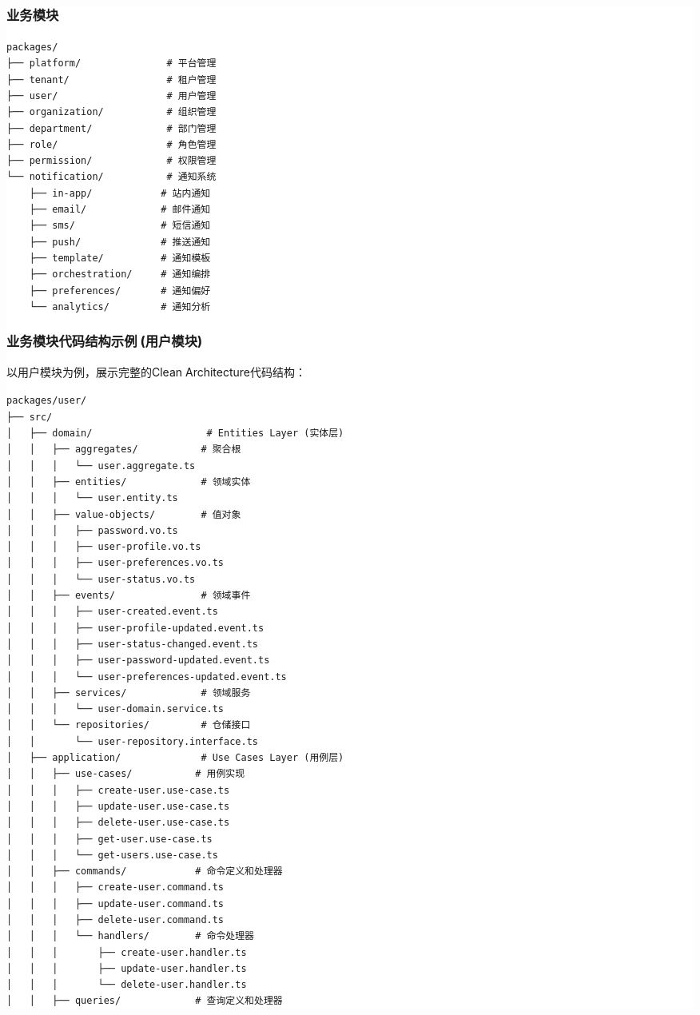 ### 业务模块

```
packages/
├── platform/               # 平台管理
├── tenant/                 # 租户管理
├── user/                   # 用户管理
├── organization/           # 组织管理
├── department/             # 部门管理
├── role/                   # 角色管理
├── permission/             # 权限管理
└── notification/           # 通知系统
    ├── in-app/            # 站内通知
    ├── email/             # 邮件通知
    ├── sms/               # 短信通知
    ├── push/              # 推送通知
    ├── template/          # 通知模板
    ├── orchestration/     # 通知编排
    ├── preferences/       # 通知偏好
    └── analytics/         # 通知分析
```

### 业务模块代码结构示例 (用户模块)

以用户模块为例，展示完整的Clean Architecture代码结构：

```
packages/user/
├── src/
│   ├── domain/                    # Entities Layer (实体层)
│   │   ├── aggregates/           # 聚合根
│   │   │   └── user.aggregate.ts
│   │   ├── entities/             # 领域实体
│   │   │   └── user.entity.ts
│   │   ├── value-objects/        # 值对象
│   │   │   ├── password.vo.ts
│   │   │   ├── user-profile.vo.ts
│   │   │   ├── user-preferences.vo.ts
│   │   │   └── user-status.vo.ts
│   │   ├── events/               # 领域事件
│   │   │   ├── user-created.event.ts
│   │   │   ├── user-profile-updated.event.ts
│   │   │   ├── user-status-changed.event.ts
│   │   │   ├── user-password-updated.event.ts
│   │   │   └── user-preferences-updated.event.ts
│   │   ├── services/             # 领域服务
│   │   │   └── user-domain.service.ts
│   │   └── repositories/         # 仓储接口
│   │       └── user-repository.interface.ts
│   ├── application/              # Use Cases Layer (用例层)
│   │   ├── use-cases/           # 用例实现
│   │   │   ├── create-user.use-case.ts
│   │   │   ├── update-user.use-case.ts
│   │   │   ├── delete-user.use-case.ts
│   │   │   ├── get-user.use-case.ts
│   │   │   └── get-users.use-case.ts
│   │   ├── commands/            # 命令定义和处理器
│   │   │   ├── create-user.command.ts
│   │   │   ├── update-user.command.ts
│   │   │   ├── delete-user.command.ts
│   │   │   └── handlers/        # 命令处理器
│   │   │       ├── create-user.handler.ts
│   │   │       ├── update-user.handler.ts
│   │   │       └── delete-user.handler.ts
│   │   ├── queries/             # 查询定义和处理器
```
